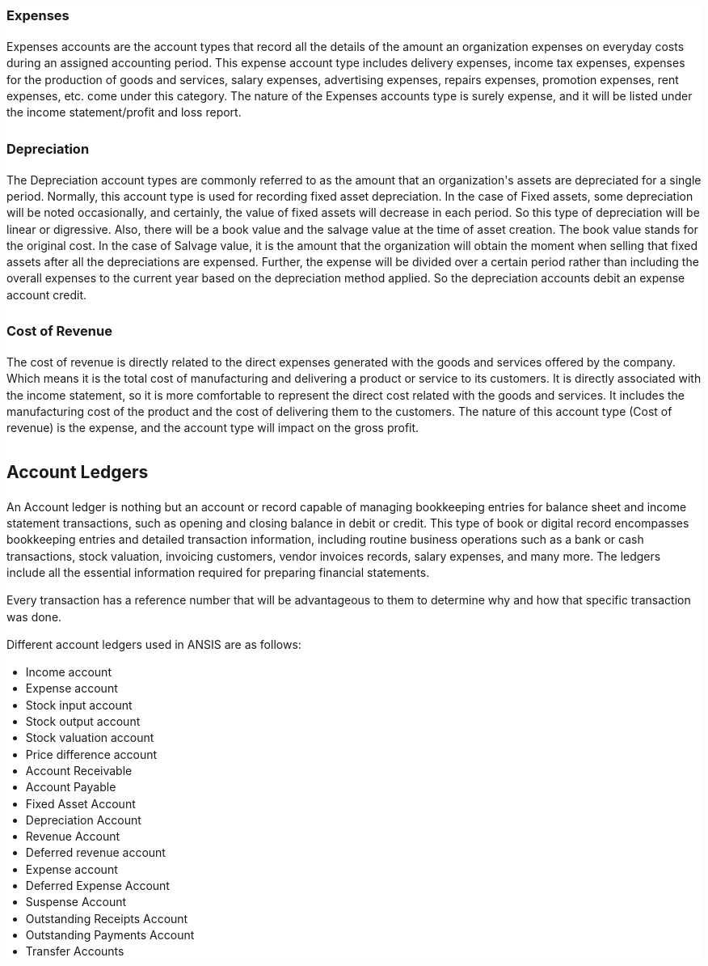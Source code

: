 ### Expenses

Expenses accounts are the account types that record all the details of the amount an organization expenses on everyday costs during an assigned accounting period. This expense account type includes delivery expenses, income tax expenses, expenses for the production of goods and services, salary expenses, advertising expenses, repairs expenses, promotion expenses, rent expenses, etc. come under this category. The nature of the Expenses accounts type is surely expense, and it will be listed under the income statement/profit and loss report.

### Depreciation

The Depreciation account types are commonly referred to as the amount that an organization's assets are depreciated for a single period. Normally, this account type is used for recording fixed asset depreciation. In the case of Fixed assets, some depreciation will be noted occasionally, and certainly, the value of fixed assets will decrease in each period. So this type of depreciation will be linear or digressive. Also, there will be a book value and the salvage value at the time of asset creation. The book value stands for the original cost. In the case of Salvage value, it is the amount that the organization will obtain the moment when selling that fixed assets after all the depreciations are expensed. Further, the expense will be divided over a certain period rather than including the overall expenses to the current year based on the depreciation method applied. So the depreciation accounts debit an expense account credit.

### Cost of Revenue

The cost of revenue is directly related to the direct expenses generated with the goods and services offered by the company. Which means it is the total cost of manufacturing and delivering a product or service to its customers. It is directly associated with the income statement, so it is more comfortable to represent the direct cost related with the goods and services. It includes the manufacturing cost of the product and the cost of delivering them to the customers. The nature of this account type (Cost of revenue) is the expense, and the account type will impact on the gross profit.

## Account Ledgers

An Account ledger is nothing but an account or record capable of managing bookkeeping entries for balance sheet and income statement transactions, such as opening and closing balance in debit or credit. This type of book or digital record encompasses bookkeeping entries and detailed transaction information, including routine business operations such as a bank or cash transactions, stock valuation, invoicing customers, vendor invoices records, salary expenses, and many more. The ledgers include all the essential information required for preparing financial statements.

Every transaction has a reference number that will be advantageous to them to determine why and how that specific transaction was done.

Different account ledgers used in ANSIS are as follows:

-   Income account
-   Expense account
-   Stock input account
-   Stock output account
-   Stock valuation account
-   Price difference account
-   Account Receivable
-   Account Payable
-   Fixed Asset Account
-   Depreciation Account
-   Revenue Account
-   Deferred revenue account
-   Expense account
-   Deferred Expense Account
-   Suspense Account
-   Outstanding Receipts Account
-   Outstanding Payments Account
-   Transfer Accounts